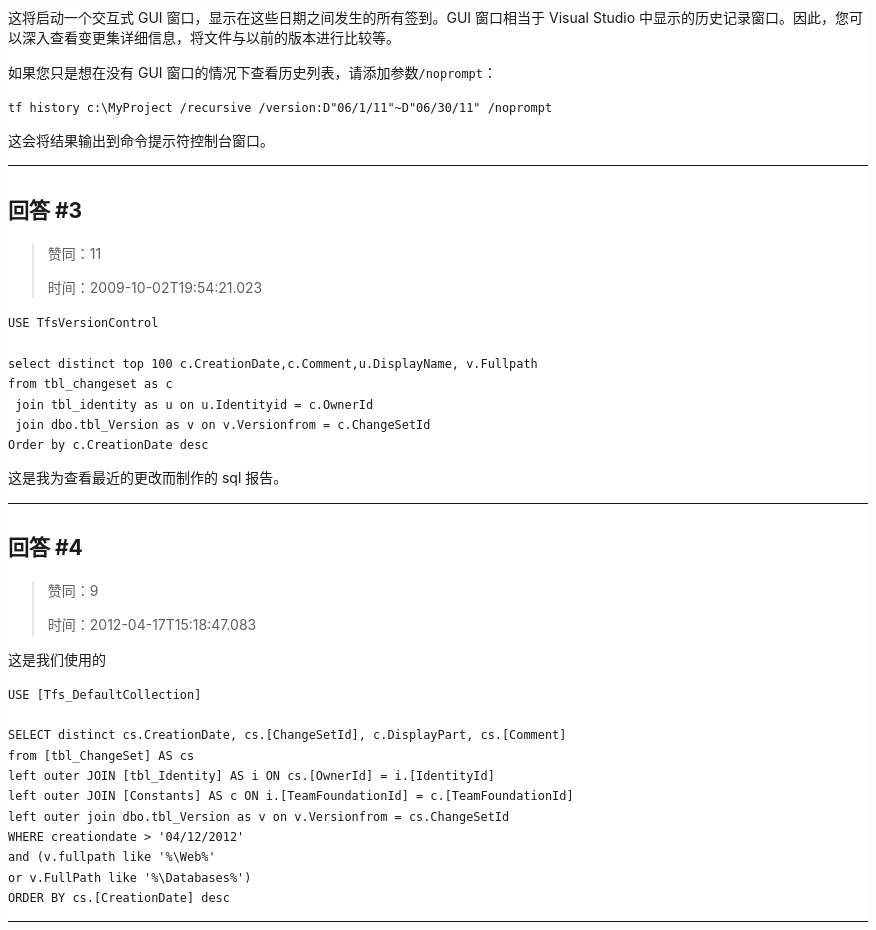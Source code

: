 这将启动一个交互式 GUI 窗口，显示在这些日期之间发生的所有签到。GUI 窗口相当于 Visual Studio 中显示的历史记录窗口。因此，您可以深入查看变更集详细信息，将文件与以前的版本进行比较等。

如果您只是想在没有 GUI 窗口的情况下查看历史列表，请添加参数`/noprompt`：

```
tf history c:\MyProject /recursive /version:D"06/1/11"~D"06/30/11" /noprompt 
```

这会将结果输出到命令提示符控制台窗口。

* * *

## 回答 #3

> 赞同：11
> 
> 时间：2009-10-02T19:54:21.023

```
USE TfsVersionControl    

select distinct top 100 c.CreationDate,c.Comment,u.DisplayName, v.Fullpath
from tbl_changeset as c
 join tbl_identity as u on u.Identityid = c.OwnerId
 join dbo.tbl_Version as v on v.Versionfrom = c.ChangeSetId 
Order by c.CreationDate desc 
```

这是我为查看最近的更改而制作的 sql 报告。

* * *

## 回答 #4

> 赞同：9
> 
> 时间：2012-04-17T15:18:47.083

这是我们使用的

```
USE [Tfs_DefaultCollection]   

SELECT distinct cs.CreationDate, cs.[ChangeSetId], c.DisplayPart, cs.[Comment] 
from [tbl_ChangeSet] AS cs 
left outer JOIN [tbl_Identity] AS i ON cs.[OwnerId] = i.[IdentityId] 
left outer JOIN [Constants] AS c ON i.[TeamFoundationId] = c.[TeamFoundationId] 
left outer join dbo.tbl_Version as v on v.Versionfrom = cs.ChangeSetId 
WHERE creationdate > '04/12/2012' 
and (v.fullpath like '%\Web%' 
or v.FullPath like '%\Databases%')
ORDER BY cs.[CreationDate] desc 
```

* * *
